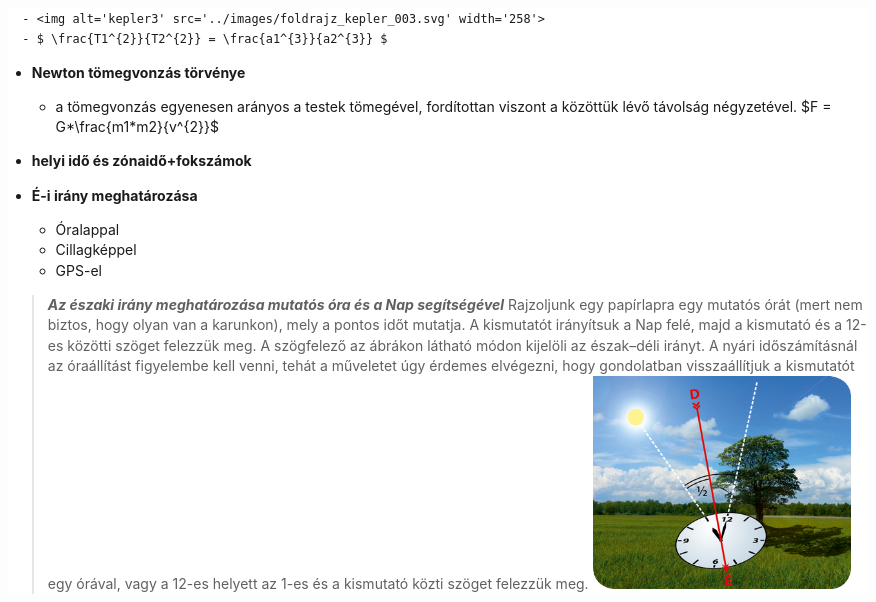       - <img alt='kepler3' src='../images/foldrajz_kepler_003.svg' width='258'>
      - $ \frac{T1^{2}}{T2^{2}} = \frac{a1^{3}}{a2^{3}} $

- **Newton tömegvonzás törvénye**
   - a tömegvonzás egyenesen arányos a testek tömegével, fordítottan viszont a közöttük lévő távolság négyzetével. $F = G*\frac{m1*m2}{v^{2}}$

- **helyi idő és zónaidő+fokszámok**

- **É-i irány meghatározása**
   - Óralappal
   - Cillagképpel
   - GPS-el

> ***Az északi irány meghatározása mutatós óra és a Nap segítségével***
> Rajzoljunk egy papírlapra egy mutatós órát (mert nem biztos, hogy olyan van a karunkon), mely a pontos időt mutatja. A kismutatót irányítsuk a Nap felé, majd a kismutató és a 12-es közötti szöget felezzük meg. A szögfelező az ábrákon látható módon kijelöli az észak–déli irányt. A nyári időszámításnál az óraállítást figyelembe kell venni, tehát a műveletet úgy érdemes elvégezni, hogy gondolatban visszaállítjuk a kismutatót egy órával, vagy a 12-es helyett az 1-es és a kismutató közti szöget felezzük meg.
> <img src='../images/foldrajz-eszaki-irany-001.png' alt='északi irány meghatározása 1' width='258'>